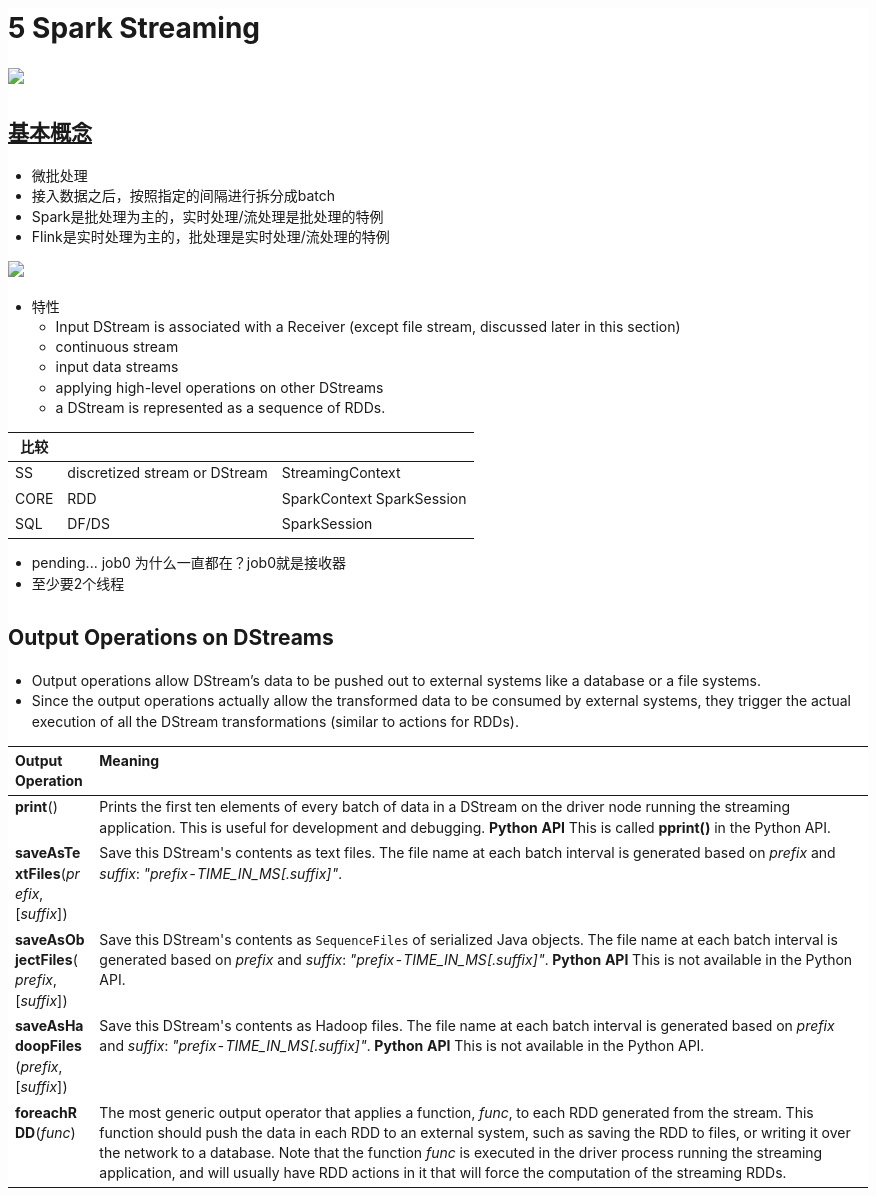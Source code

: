 

# 5 Spark Streaming

![](./pictures/Spark/streaming-arch.png)

## [基本概念](https://spark.apache.org/docs/latest/streaming-programming-guide.html#overview)

- 微批处理	
- 接入数据之后，按照指定的间隔进行拆分成batch
- Spark是批处理为主的，实时处理/流处理是批处理的特例
- Flink是实时处理为主的，批处理是实时处理/流处理的特例

![](./pictures/Spark/streaming-flow.png)

- 特性
  - Input DStream is associated with a Receiver (except file stream, discussed later in this section) 
  - continuous stream
  - input data streams
  - applying high-level operations on other DStreams
  - a DStream is represented as a sequence of RDDs.	

| 比较 |                               |                            |
| ---- | ----------------------------- | -------------------------- |
| SS   | discretized stream or DStream | StreamingContext           |
| CORE | RDD                           | SparkContext  SparkSession |
| SQL  | DF/DS                         | SparkSession               |

- pending...
  	job0 为什么一直都在？job0就是接收器
- 至少要2个线程

## Output Operations on DStreams

- Output operations allow DStream’s data to be pushed out to external systems like a database or a file systems. 
- Since the output operations actually allow the transformed data to be consumed by external systems, they trigger the actual execution of all the DStream transformations (similar to actions for RDDs). 

| Output Operation                            | Meaning                                                      |
| :------------------------------------------ | :----------------------------------------------------------- |
| **print**()                                 | Prints the first ten elements of every batch of data in a DStream on the driver node running the streaming application. This is useful for development and debugging. **Python API** This is called **pprint()** in the Python API. |
| **saveAsTextFiles**(*prefix*, [*suffix*])   | Save this DStream's contents as text files. The file name at each batch interval is generated based on *prefix* and *suffix*: *"prefix-TIME_IN_MS[.suffix]"*. |
| **saveAsObjectFiles**(*prefix*, [*suffix*]) | Save this DStream's contents as `SequenceFiles` of serialized Java objects. The file name at each batch interval is generated based on *prefix* and *suffix*: *"prefix-TIME_IN_MS[.suffix]"*. **Python API** This is not available in the Python API. |
| **saveAsHadoopFiles**(*prefix*, [*suffix*]) | Save this DStream's contents as Hadoop files. The file name at each batch interval is generated based on *prefix* and *suffix*: *"prefix-TIME_IN_MS[.suffix]"*. **Python API** This is not available in the Python API. |
| **foreachRDD**(*func*)                      | The most generic output operator that applies a function, *func*, to each RDD generated from the stream. This function should push the data in each RDD to an external system, such as saving the RDD to files, or writing it over the network to a database. Note that the function *func* is executed in the driver process running the streaming application, and will usually have RDD actions in it that will force the computation of the streaming RDDs. |
